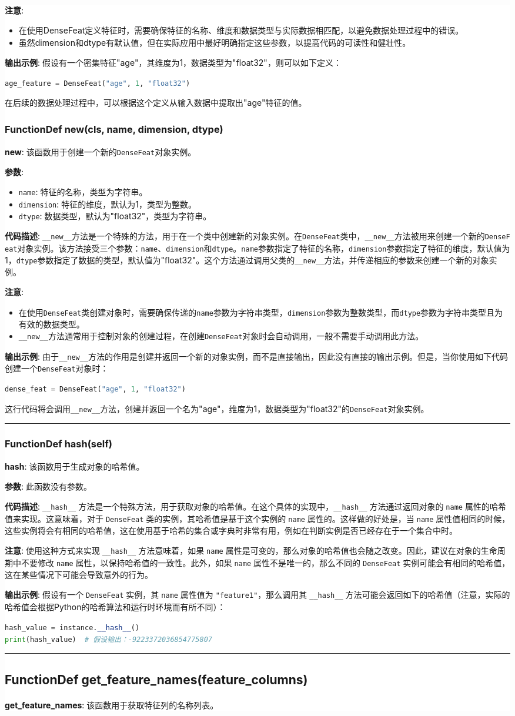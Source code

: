 **注意**:
- 在使用DenseFeat定义特征时，需要确保特征的名称、维度和数据类型与实际数据相匹配，以避免数据处理过程中的错误。
- 虽然dimension和dtype有默认值，但在实际应用中最好明确指定这些参数，以提高代码的可读性和健壮性。

**输出示例**:
假设有一个密集特征"age"，其维度为1，数据类型为"float32"，则可以如下定义：
```python
age_feature = DenseFeat("age", 1, "float32")
```
在后续的数据处理过程中，可以根据这个定义从输入数据中提取出"age"特征的值。
### FunctionDef __new__(cls, name, dimension, dtype)
**__new__**: 该函数用于创建一个新的`DenseFeat`对象实例。

**参数**:
- `name`: 特征的名称，类型为字符串。
- `dimension`: 特征的维度，默认为1，类型为整数。
- `dtype`: 数据类型，默认为"float32"，类型为字符串。

**代码描述**:
`__new__`方法是一个特殊的方法，用于在一个类中创建新的对象实例。在`DenseFeat`类中，`__new__`方法被用来创建一个新的`DenseFeat`对象实例。该方法接受三个参数：`name`、`dimension`和`dtype`。`name`参数指定了特征的名称，`dimension`参数指定了特征的维度，默认值为1，`dtype`参数指定了数据的类型，默认值为"float32"。这个方法通过调用父类的`__new__`方法，并传递相应的参数来创建一个新的对象实例。

**注意**:
- 在使用`DenseFeat`类创建对象时，需要确保传递的`name`参数为字符串类型，`dimension`参数为整数类型，而`dtype`参数为字符串类型且为有效的数据类型。
- `__new__`方法通常用于控制对象的创建过程，在创建`DenseFeat`对象时会自动调用，一般不需要手动调用此方法。

**输出示例**:
由于`__new__`方法的作用是创建并返回一个新的对象实例，而不是直接输出，因此没有直接的输出示例。但是，当你使用如下代码创建一个`DenseFeat`对象时：
```python
dense_feat = DenseFeat("age", 1, "float32")
```
这行代码将会调用`__new__`方法，创建并返回一个名为"age"，维度为1，数据类型为"float32"的`DenseFeat`对象实例。
***
### FunctionDef __hash__(self)
**__hash__**: 该函数用于生成对象的哈希值。

**参数**: 此函数没有参数。

**代码描述**: `__hash__` 方法是一个特殊方法，用于获取对象的哈希值。在这个具体的实现中，`__hash__` 方法通过返回对象的 `name` 属性的哈希值来实现。这意味着，对于 `DenseFeat` 类的实例，其哈希值是基于这个实例的 `name` 属性的。这样做的好处是，当 `name` 属性值相同的时候，这些实例将会有相同的哈希值，这在使用基于哈希的集合或字典时非常有用，例如在判断实例是否已经存在于一个集合中时。

**注意**: 使用这种方式来实现 `__hash__` 方法意味着，如果 `name` 属性是可变的，那么对象的哈希值也会随之改变。因此，建议在对象的生命周期中不要修改 `name` 属性，以保持哈希值的一致性。此外，如果 `name` 属性不是唯一的，那么不同的 `DenseFeat` 实例可能会有相同的哈希值，这在某些情况下可能会导致意外的行为。

**输出示例**: 假设有一个 `DenseFeat` 实例，其 `name` 属性值为 `"feature1"`，那么调用其 `__hash__` 方法可能会返回如下的哈希值（注意，实际的哈希值会根据Python的哈希算法和运行时环境而有所不同）：

```python
hash_value = instance.__hash__()
print(hash_value)  # 假设输出：-9223372036854775807
```
***
## FunctionDef get_feature_names(feature_columns)
**get_feature_names**: 该函数用于获取特征列的名称列表。
